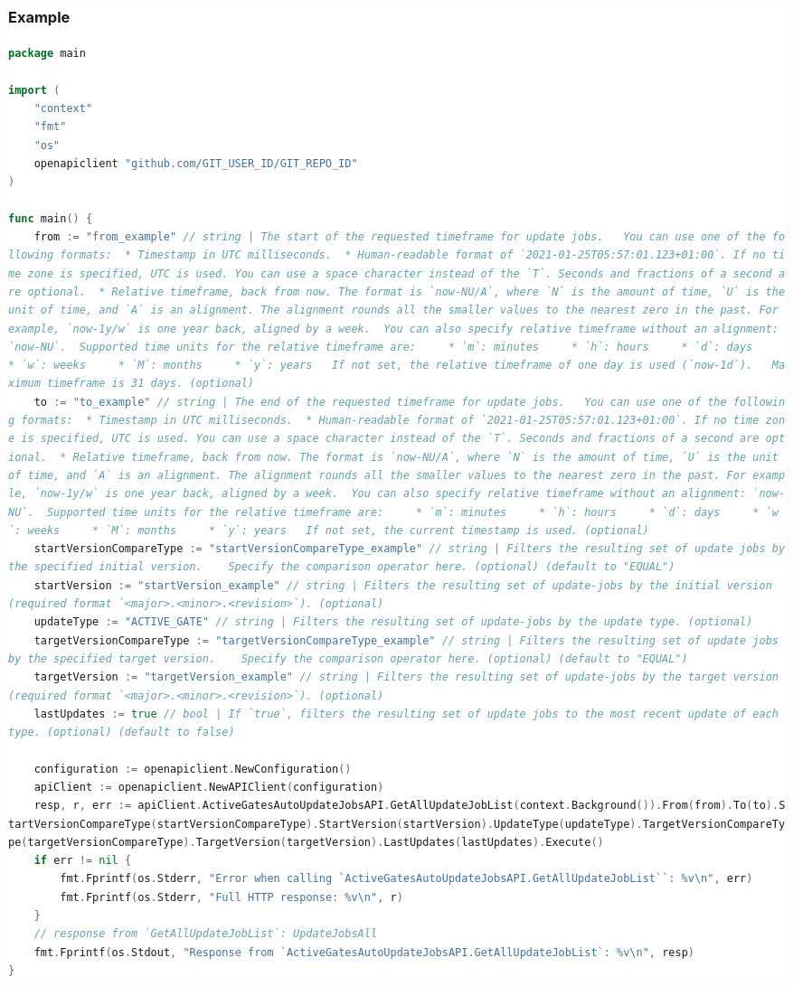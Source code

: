 ### Example

```go
package main

import (
    "context"
    "fmt"
    "os"
    openapiclient "github.com/GIT_USER_ID/GIT_REPO_ID"
)

func main() {
    from := "from_example" // string | The start of the requested timeframe for update jobs.   You can use one of the following formats:  * Timestamp in UTC milliseconds.  * Human-readable format of `2021-01-25T05:57:01.123+01:00`. If no time zone is specified, UTC is used. You can use a space character instead of the `T`. Seconds and fractions of a second are optional.  * Relative timeframe, back from now. The format is `now-NU/A`, where `N` is the amount of time, `U` is the unit of time, and `A` is an alignment. The alignment rounds all the smaller values to the nearest zero in the past. For example, `now-1y/w` is one year back, aligned by a week.  You can also specify relative timeframe without an alignment: `now-NU`.  Supported time units for the relative timeframe are:     * `m`: minutes     * `h`: hours     * `d`: days     * `w`: weeks     * `M`: months     * `y`: years   If not set, the relative timeframe of one day is used (`now-1d`).   Maximum timeframe is 31 days. (optional)
    to := "to_example" // string | The end of the requested timeframe for update jobs.   You can use one of the following formats:  * Timestamp in UTC milliseconds.  * Human-readable format of `2021-01-25T05:57:01.123+01:00`. If no time zone is specified, UTC is used. You can use a space character instead of the `T`. Seconds and fractions of a second are optional.  * Relative timeframe, back from now. The format is `now-NU/A`, where `N` is the amount of time, `U` is the unit of time, and `A` is an alignment. The alignment rounds all the smaller values to the nearest zero in the past. For example, `now-1y/w` is one year back, aligned by a week.  You can also specify relative timeframe without an alignment: `now-NU`.  Supported time units for the relative timeframe are:     * `m`: minutes     * `h`: hours     * `d`: days     * `w`: weeks     * `M`: months     * `y`: years   If not set, the current timestamp is used. (optional)
    startVersionCompareType := "startVersionCompareType_example" // string | Filters the resulting set of update jobs by the specified initial version.    Specify the comparison operator here. (optional) (default to "EQUAL")
    startVersion := "startVersion_example" // string | Filters the resulting set of update-jobs by the initial version (required format `<major>.<minor>.<revision>`). (optional)
    updateType := "ACTIVE_GATE" // string | Filters the resulting set of update-jobs by the update type. (optional)
    targetVersionCompareType := "targetVersionCompareType_example" // string | Filters the resulting set of update jobs by the specified target version.    Specify the comparison operator here. (optional) (default to "EQUAL")
    targetVersion := "targetVersion_example" // string | Filters the resulting set of update-jobs by the target version (required format `<major>.<minor>.<revision>`). (optional)
    lastUpdates := true // bool | If `true`, filters the resulting set of update jobs to the most recent update of each type. (optional) (default to false)

    configuration := openapiclient.NewConfiguration()
    apiClient := openapiclient.NewAPIClient(configuration)
    resp, r, err := apiClient.ActiveGatesAutoUpdateJobsAPI.GetAllUpdateJobList(context.Background()).From(from).To(to).StartVersionCompareType(startVersionCompareType).StartVersion(startVersion).UpdateType(updateType).TargetVersionCompareType(targetVersionCompareType).TargetVersion(targetVersion).LastUpdates(lastUpdates).Execute()
    if err != nil {
        fmt.Fprintf(os.Stderr, "Error when calling `ActiveGatesAutoUpdateJobsAPI.GetAllUpdateJobList``: %v\n", err)
        fmt.Fprintf(os.Stderr, "Full HTTP response: %v\n", r)
    }
    // response from `GetAllUpdateJobList`: UpdateJobsAll
    fmt.Fprintf(os.Stdout, "Response from `ActiveGatesAutoUpdateJobsAPI.GetAllUpdateJobList`: %v\n", resp)
}
```